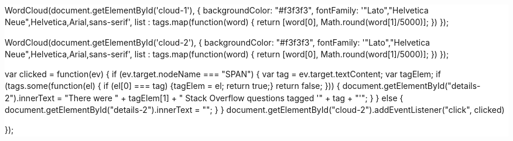 WordCloud(document.getElementById('cloud-1'), {
  backgroundColor: "#f3f3f3",
  fontFamily: '"Lato","Helvetica Neue",Helvetica,Arial,sans-serif',
  list : tags.map(function(word) { return [word[0], Math.round(word[1]/5000)]; })
});

WordCloud(document.getElementById('cloud-2'), {
  backgroundColor: "#f3f3f3",
  fontFamily: '"Lato","Helvetica Neue",Helvetica,Arial,sans-serif',
  list : tags.map(function(word) { return [word[0], Math.round(word[1]/5000)]; })
});

var clicked = function(ev) {
  if (ev.target.nodeName === "SPAN") {
    var tag = ev.target.textContent;
    var tagElem;
    if (tags.some(function(el) { if (el[0] === tag) {tagElem = el; return true;} return false; })) {
    document.getElementById("details-2").innerText = "There were " + tagElem[1] + 
        " Stack Overflow questions tagged '" + tag + "'";
    }
  } else {
    document.getElementById("details-2").innerText = "";
  }
}
document.getElementById("cloud-2").addEventListener("click", clicked)


});
</script>